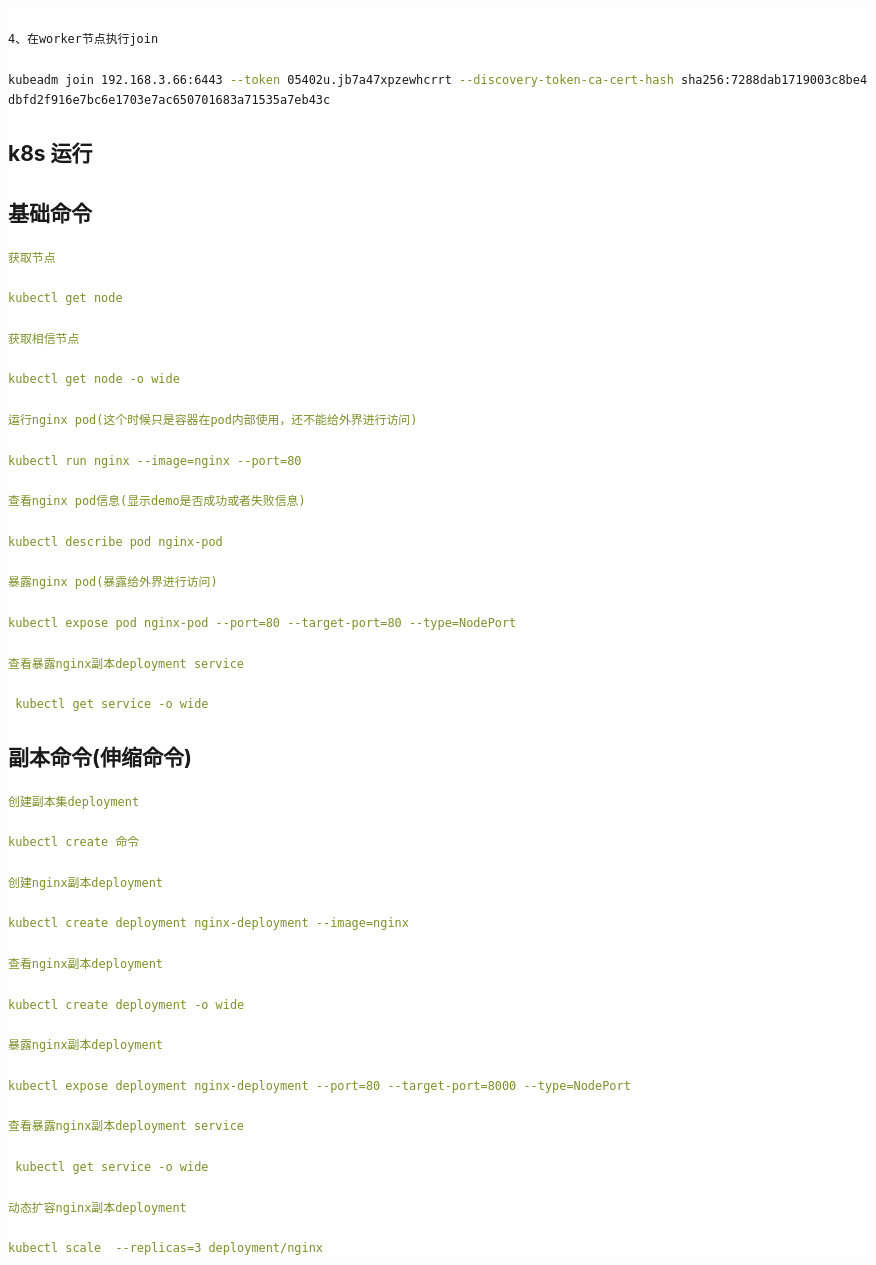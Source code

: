 ``` bash
 
4、在worker节点执行join

kubeadm join 192.168.3.66:6443 --token 05402u.jb7a47xpzewhcrrt --discovery-token-ca-cert-hash sha256:7288dab1719003c8be4dbfd2f916e7bc6e1703e7ac650701683a71535a7eb43c
```

## k8s 运行
## 基础命令  
``` yml
获取节点

kubectl get node

获取相信节点

kubectl get node -o wide

运行nginx pod(这个时候只是容器在pod内部使用，还不能给外界进行访问)

kubectl run nginx --image=nginx --port=80

查看nginx pod信息(显示demo是否成功或者失败信息)

kubectl describe pod nginx-pod

暴露nginx pod(暴露给外界进行访问)

kubectl expose pod nginx-pod --port=80 --target-port=80 --type=NodePort

查看暴露nginx副本deployment service

 kubectl get service -o wide
```

## 副本命令(伸缩命令)
``` yml
创建副本集deployment

kubectl create 命令

创建nginx副本deployment

kubectl create deployment nginx-deployment --image=nginx

查看nginx副本deployment

kubectl create deployment -o wide

暴露nginx副本deployment

kubectl expose deployment nginx-deployment --port=80 --target-port=8000 --type=NodePort

查看暴露nginx副本deployment service

 kubectl get service -o wide

动态扩容nginx副本deployment

kubectl scale  --replicas=3 deployment/nginx
```